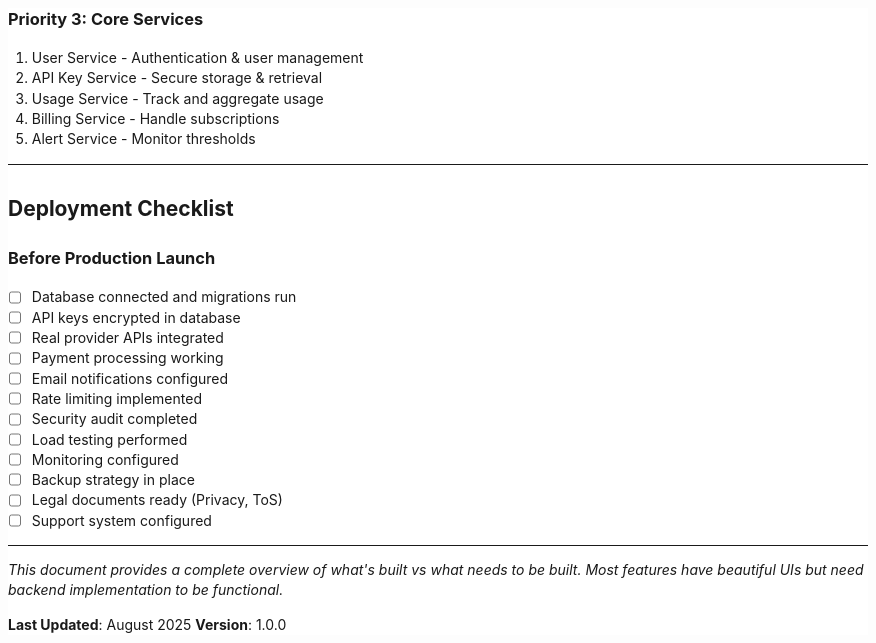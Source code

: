 ### Priority 3: Core Services
1. User Service - Authentication & user management
2. API Key Service - Secure storage & retrieval
3. Usage Service - Track and aggregate usage
4. Billing Service - Handle subscriptions
5. Alert Service - Monitor thresholds

---

## Deployment Checklist

### Before Production Launch
- [ ] Database connected and migrations run
- [ ] API keys encrypted in database
- [ ] Real provider APIs integrated
- [ ] Payment processing working
- [ ] Email notifications configured
- [ ] Rate limiting implemented
- [ ] Security audit completed
- [ ] Load testing performed
- [ ] Monitoring configured
- [ ] Backup strategy in place
- [ ] Legal documents ready (Privacy, ToS)
- [ ] Support system configured

---

*This document provides a complete overview of what's built vs what needs to be built. Most features have beautiful UIs but need backend implementation to be functional.*

**Last Updated**: August 2025
**Version**: 1.0.0